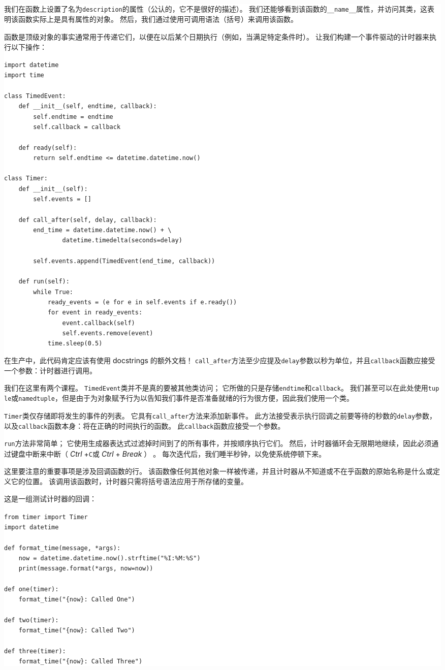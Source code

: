 我们在函数上设置了名为`description`的属性（公认的，它不是很好的描述）。 我们还能够看到该函数的`__name__`属性，并访问其类，这表明该函数实际上是具有属性的对象。 然后，我们通过使用可调用语法（括号）来调用该函数。

函数是顶级对象的事实通常用于传递它们，以便在以后某个日期执行（例如，当满足特定条件时）。 让我们构建一个事件驱动的计时器来执行以下操作：

```pypy
import datetime
import time

class TimedEvent:
    def __init__(self, endtime, callback):
        self.endtime = endtime
        self.callback = callback

    def ready(self):
        return self.endtime <= datetime.datetime.now()

class Timer:
    def __init__(self):
        self.events = []

    def call_after(self, delay, callback):
        end_time = datetime.datetime.now() + \
                datetime.timedelta(seconds=delay)

        self.events.append(TimedEvent(end_time, callback))

    def run(self):
        while True:
            ready_events = (e for e in self.events if e.ready())
            for event in ready_events:
                event.callback(self)
                self.events.remove(event)
            time.sleep(0.5)
```

在生产中，此代码肯定应该有使用 docstrings 的额外文档！ `call_after`方法至少应提及`delay`参数以秒为单位，并且`callback`函数应接受一个参数：计时器进行调用。

我们在这里有两个课程。 `TimedEvent`类并不是真的要被其他类访问； 它所做的只是存储`endtime`和`callback`。 我们甚至可以在此处使用`tuple`或`namedtuple`，但是由于为对象赋予行为以告知我们事件是否准备就绪的行为很方便，因此我们使用一个类。

`Timer`类仅存储即将发生的事件的列表。 它具有`call_after`方法来添加新事件。 此方法接受表示执行回调之前要等待的秒数的`delay`参数，以及`callback`函数本身：将在正确的时间执行的函数。 此`callback`函数应接受一个参数。

`run`方法非常简单； 它使用生成器表达式过滤掉时间到了的所有事件，并按顺序执行它们。 然后，计时器循环会无限期地继续，因此必须通过键盘中断来中断（ *Ctrl* +`C`或 *Ctrl* + *Break* ） 。 每次迭代后，我们睡半秒钟，以免使系统停顿下来。

这里要注意的重要事项是涉及回调函数的行。 该函数像任何其他对象一样被传递，并且计时器从不知道或不在乎函数的原始名称是什么或定义它的位置。 该调用该函数时，计时器只需将括号语法应用于所存储的变量。

这是一组测试计时器的回调：

```pypy
from timer import Timer
import datetime

def format_time(message, *args):
    now = datetime.datetime.now().strftime("%I:%M:%S")
    print(message.format(*args, now=now))

def one(timer):
    format_time("{now}: Called One")

def two(timer):
    format_time("{now}: Called Two")

def three(timer):
    format_time("{now}: Called Three")

```